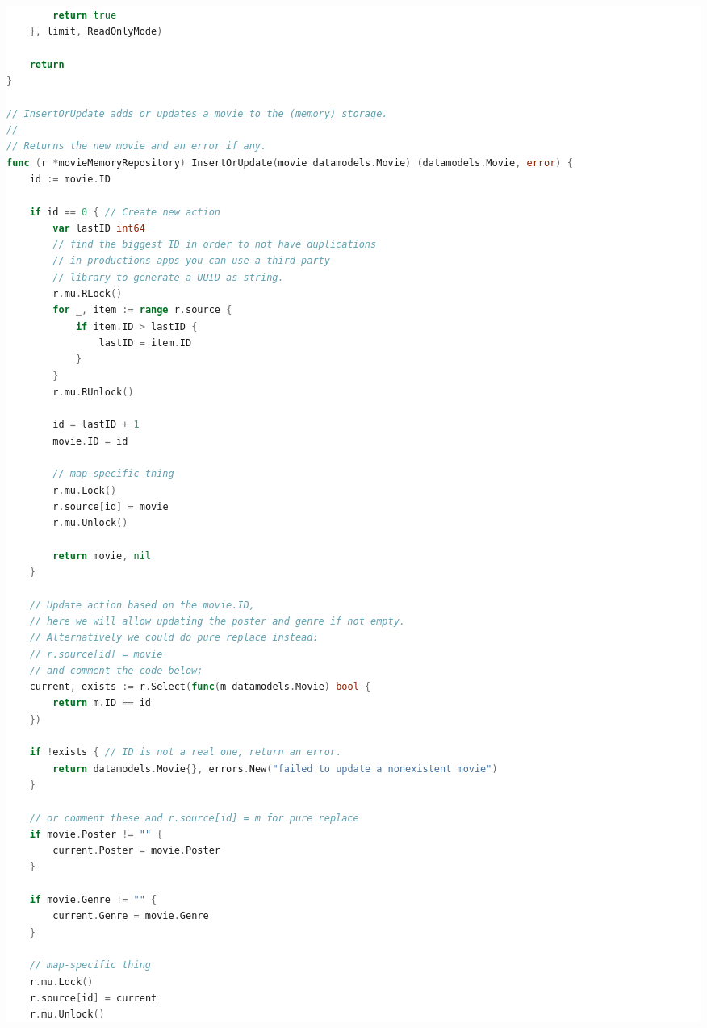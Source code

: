 ```go
        return true
    }, limit, ReadOnlyMode)

    return
}

// InsertOrUpdate adds or updates a movie to the (memory) storage.
//
// Returns the new movie and an error if any.
func (r *movieMemoryRepository) InsertOrUpdate(movie datamodels.Movie) (datamodels.Movie, error) {
    id := movie.ID

    if id == 0 { // Create new action
        var lastID int64
        // find the biggest ID in order to not have duplications
        // in productions apps you can use a third-party
        // library to generate a UUID as string.
        r.mu.RLock()
        for _, item := range r.source {
            if item.ID > lastID {
                lastID = item.ID
            }
        }
        r.mu.RUnlock()

        id = lastID + 1
        movie.ID = id

        // map-specific thing
        r.mu.Lock()
        r.source[id] = movie
        r.mu.Unlock()

        return movie, nil
    }

    // Update action based on the movie.ID,
    // here we will allow updating the poster and genre if not empty.
    // Alternatively we could do pure replace instead:
    // r.source[id] = movie
    // and comment the code below;
    current, exists := r.Select(func(m datamodels.Movie) bool {
        return m.ID == id
    })

    if !exists { // ID is not a real one, return an error.
        return datamodels.Movie{}, errors.New("failed to update a nonexistent movie")
    }

    // or comment these and r.source[id] = m for pure replace
    if movie.Poster != "" {
        current.Poster = movie.Poster
    }

    if movie.Genre != "" {
        current.Genre = movie.Genre
    }

    // map-specific thing
    r.mu.Lock()
    r.source[id] = current
    r.mu.Unlock()

```